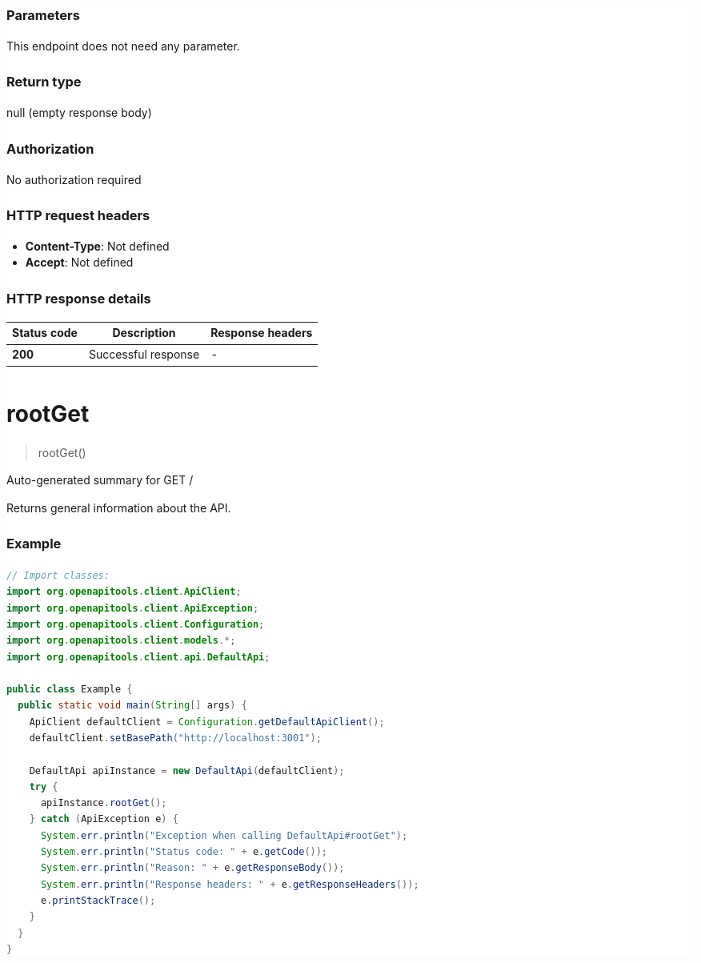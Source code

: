 ### Parameters
This endpoint does not need any parameter.

### Return type

null (empty response body)

### Authorization

No authorization required

### HTTP request headers

 - **Content-Type**: Not defined
 - **Accept**: Not defined

### HTTP response details
| Status code | Description | Response headers |
|-------------|-------------|------------------|
| **200** | Successful response |  -  |

<a id="rootGet"></a>
# **rootGet**
> rootGet()

Auto-generated summary for GET /

Returns general information about the API.

### Example
```java
// Import classes:
import org.openapitools.client.ApiClient;
import org.openapitools.client.ApiException;
import org.openapitools.client.Configuration;
import org.openapitools.client.models.*;
import org.openapitools.client.api.DefaultApi;

public class Example {
  public static void main(String[] args) {
    ApiClient defaultClient = Configuration.getDefaultApiClient();
    defaultClient.setBasePath("http://localhost:3001");

    DefaultApi apiInstance = new DefaultApi(defaultClient);
    try {
      apiInstance.rootGet();
    } catch (ApiException e) {
      System.err.println("Exception when calling DefaultApi#rootGet");
      System.err.println("Status code: " + e.getCode());
      System.err.println("Reason: " + e.getResponseBody());
      System.err.println("Response headers: " + e.getResponseHeaders());
      e.printStackTrace();
    }
  }
}
```
